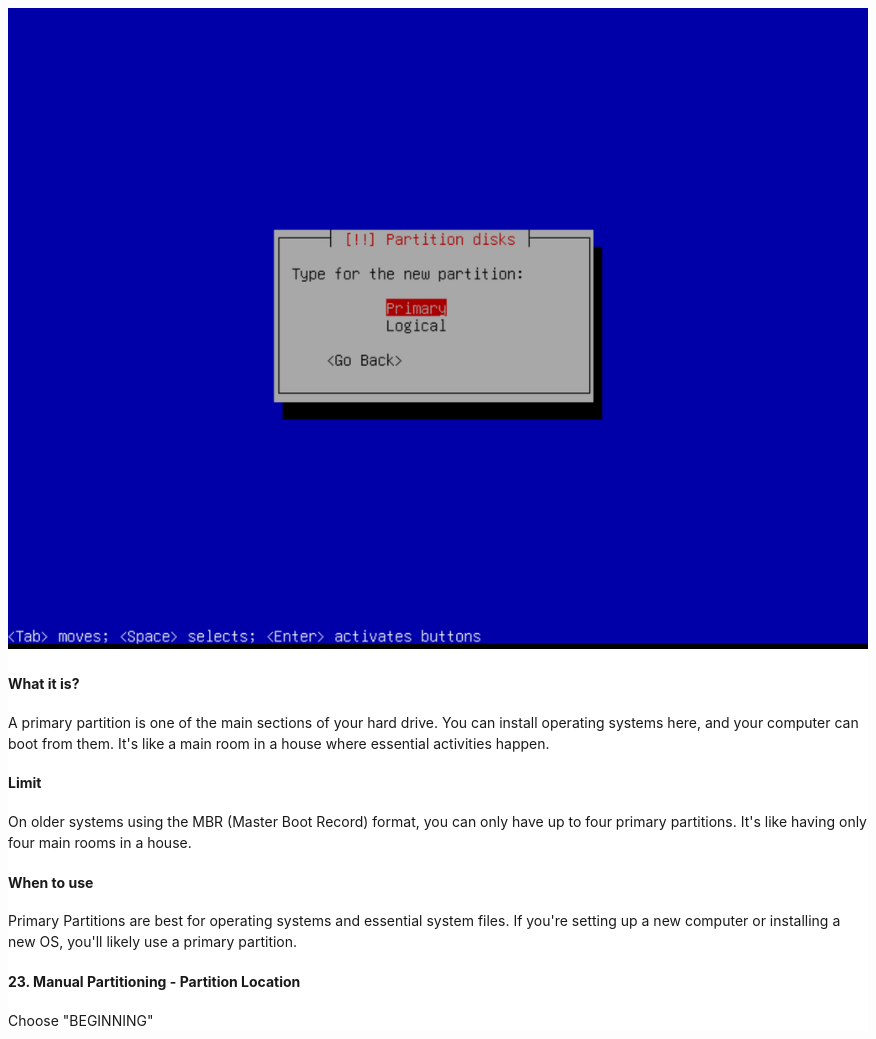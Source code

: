![Type_new_partition](../Screenshots/Type_new_partition.png)

#### What it is?

A primary partition is one of the main sections of your hard drive. You can install operating systems here, and your computer can boot from them. It's like a main room in a house where essential activities happen.

#### Limit

On older systems using the MBR (Master Boot Record) format, you can only have up to four primary partitions. It's like having only four main rooms in a house.

#### When to use

Primary Partitions are best for operating systems and essential system files. If you're setting up a new computer or installing a new OS, you'll likely use a primary partition.

#### 23. Manual Partitioning - Partition Location

Choose "BEGINNING"
